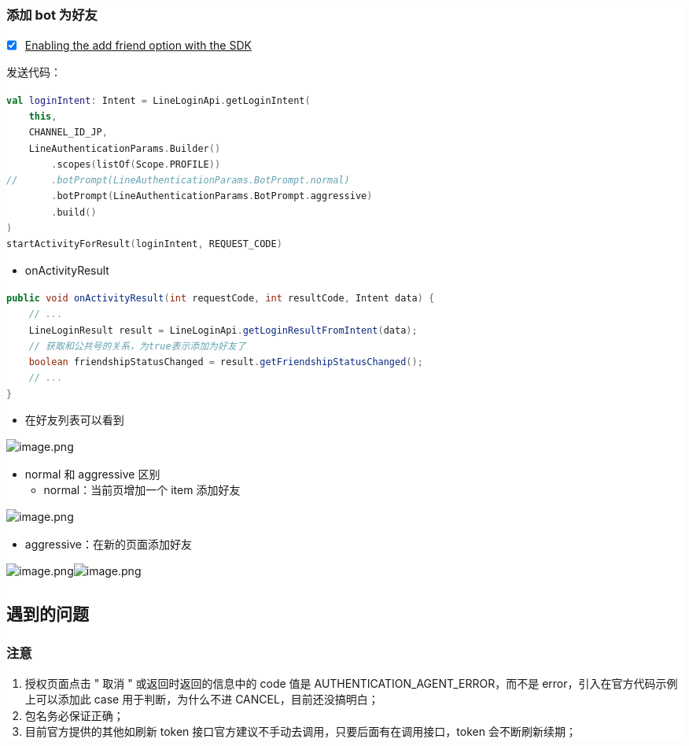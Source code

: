 ### 添加 bot 为好友

- [x] [Enabling the add friend option with the SDK](https://developers.line.biz/en/docs/line-login-sdks/android-sdk/link-a-bot/)

发送代码：

```kotlin
val loginIntent: Intent = LineLoginApi.getLoginIntent(
    this,
    CHANNEL_ID_JP,
    LineAuthenticationParams.Builder()
        .scopes(listOf(Scope.PROFILE))
//      .botPrompt(LineAuthenticationParams.BotPrompt.normal)
        .botPrompt(LineAuthenticationParams.BotPrompt.aggressive)
        .build()
)
startActivityForResult(loginIntent, REQUEST_CODE)
```

- onActivityResult

```java
public void onActivityResult(int requestCode, int resultCode, Intent data) {
    // ...
    LineLoginResult result = LineLoginApi.getLoginResultFromIntent(data);
    // 获取和公共号的关系，为true表示添加为好友了
    boolean friendshipStatusChanged = result.getFriendshipStatusChanged();
    // ...
}
```

- 在好友列表可以看到

![image.png](https://cdn.nlark.com/yuque/0/2023/png/694278/1694872385048-f7ee3c46-2a03-46f6-8509-75be7daf6d92.png#averageHue=%23fafafa&clientId=ue968084a-874f-4&from=paste&height=362&id=u7d072283&originHeight=2400&originWidth=1080&originalType=binary&ratio=2&rotation=0&showTitle=false&size=199409&status=done&style=none&taskId=uba0e9070-f1d9-4b4b-a7cd-f8c1d2ef523&title=&width=163)

- normal 和 aggressive 区别
  - normal：当前页增加一个 item 添加好友

![image.png](https://cdn.nlark.com/yuque/0/2023/png/694278/1694692032816-05b5eeff-c279-4eb1-b36d-77b2a97fd755.png#averageHue=%23171717&clientId=ue122a660-d196-4&from=paste&height=467&id=ubef1cb0d&originHeight=2400&originWidth=1080&originalType=binary&ratio=2&rotation=0&showTitle=false&size=230181&status=done&style=none&taskId=u5db16213-01bf-42f5-9f8a-de224d27286&title=&width=210)

- aggressive：在新的页面添加好友

![image.png](https://cdn.nlark.com/yuque/0/2023/png/694278/1694693399055-2dba1999-7b2d-4cc7-8ca1-a5d41e4280a7.png#averageHue=%23e9e8e8&clientId=ue122a660-d196-4&from=paste&height=369&id=u4e1432cb&originHeight=2400&originWidth=1080&originalType=binary&ratio=2&rotation=0&showTitle=false&size=274976&status=done&style=none&taskId=u8c922a5f-e6dc-4d9d-9e6c-3475a7c11f9&title=&width=166)![image.png](https://cdn.nlark.com/yuque/0/2023/png/694278/1694692588300-560f2e3c-0c95-4a82-a6e0-6c333b2ff3fc.png#averageHue=%23151414&clientId=ue122a660-d196-4&from=paste&height=371&id=SKpLI&originHeight=2400&originWidth=1080&originalType=binary&ratio=2&rotation=0&showTitle=false&size=114958&status=done&style=none&taskId=ue69932fb-85e4-481d-a3f5-4de31a5d030&title=&width=167)

## 遇到的问题

### 注意

1. 授权页面点击 " 取消 " 或返回时返回的信息中的 code 值是 AUTHENTICATION_AGENT_ERROR，而不是 error，引入在官方代码示例上可以添加此 case 用于判断，为什么不进 CANCEL，目前还没搞明白；
2. 包名务必保证正确；
3. 目前官方提供的其他如刷新 token 接口官方建议不手动去调用，只要后面有在调用接口，token 会不断刷新续期；
